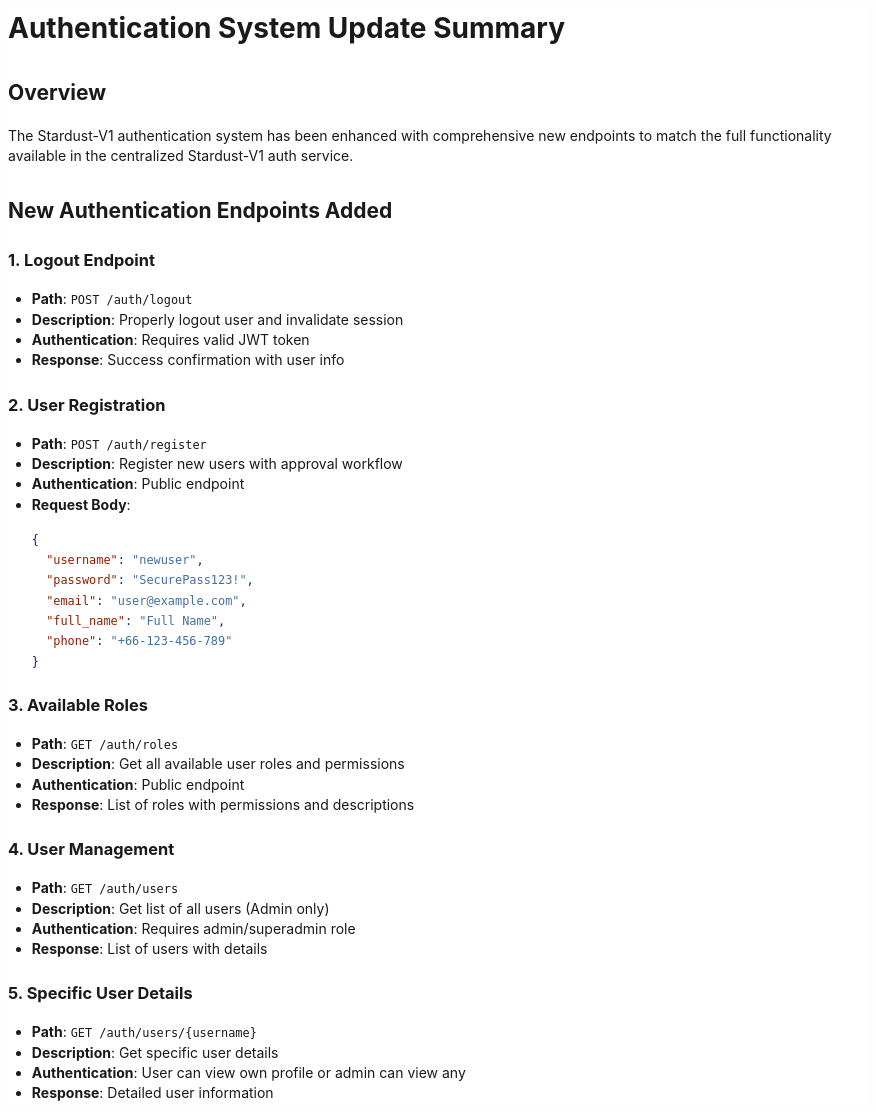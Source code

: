 # Authentication System Update Summary

## Overview

The Stardust-V1 authentication system has been enhanced with comprehensive new endpoints to match the full functionality available in the centralized Stardust-V1 auth service.

## New Authentication Endpoints Added

### 1. **Logout Endpoint**
- **Path**: `POST /auth/logout`
- **Description**: Properly logout user and invalidate session
- **Authentication**: Requires valid JWT token
- **Response**: Success confirmation with user info

### 2. **User Registration**
- **Path**: `POST /auth/register`
- **Description**: Register new users with approval workflow
- **Authentication**: Public endpoint
- **Request Body**:
  ```json
  {
    "username": "newuser",
    "password": "SecurePass123!",
    "email": "user@example.com",
    "full_name": "Full Name",
    "phone": "+66-123-456-789"
  }
  ```

### 3. **Available Roles**
- **Path**: `GET /auth/roles`
- **Description**: Get all available user roles and permissions
- **Authentication**: Public endpoint
- **Response**: List of roles with permissions and descriptions

### 4. **User Management**
- **Path**: `GET /auth/users`
- **Description**: Get list of all users (Admin only)
- **Authentication**: Requires admin/superadmin role
- **Response**: List of users with details

### 5. **Specific User Details**
- **Path**: `GET /auth/users/{username}`
- **Description**: Get specific user details
- **Authentication**: User can view own profile or admin can view any
- **Response**: Detailed user information
